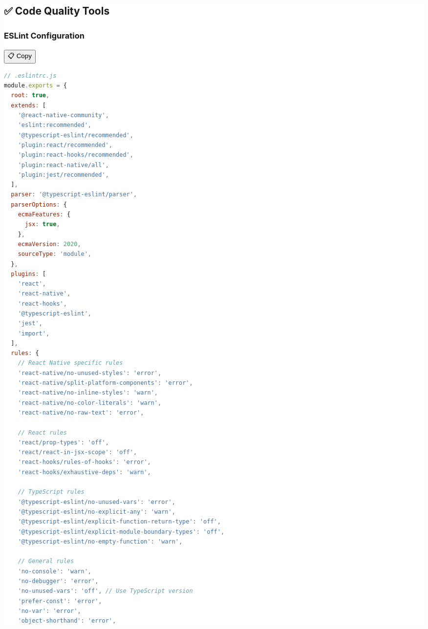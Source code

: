
## ✅ **Code Quality Tools**

### **ESLint Configuration**

<button onclick="copyCode(this)" class="copy-btn">📋 Copy</button>
```javascript
// .eslintrc.js
module.exports = {
  root: true,
  extends: [
    '@react-native-community',
    'eslint:recommended',
    '@typescript-eslint/recommended',
    'plugin:react/recommended',
    'plugin:react-hooks/recommended',
    'plugin:react-native/all',
    'plugin:jest/recommended',
  ],
  parser: '@typescript-eslint/parser',
  parserOptions: {
    ecmaFeatures: {
      jsx: true,
    },
    ecmaVersion: 2020,
    sourceType: 'module',
  },
  plugins: [
    'react',
    'react-native',
    'react-hooks',
    '@typescript-eslint',
    'jest',
    'import',
  ],
  rules: {
    // React Native specific rules
    'react-native/no-unused-styles': 'error',
    'react-native/split-platform-components': 'error',
    'react-native/no-inline-styles': 'warn',
    'react-native/no-color-literals': 'warn',
    'react-native/no-raw-text': 'error',
    
    // React rules
    'react/prop-types': 'off',
    'react/react-in-jsx-scope': 'off',
    'react-hooks/rules-of-hooks': 'error',
    'react-hooks/exhaustive-deps': 'warn',
    
    // TypeScript rules
    '@typescript-eslint/no-unused-vars': 'error',
    '@typescript-eslint/no-explicit-any': 'warn',
    '@typescript-eslint/explicit-function-return-type': 'off',
    '@typescript-eslint/explicit-module-boundary-types': 'off',
    '@typescript-eslint/no-empty-function': 'warn',
    
    // General rules
    'no-console': 'warn',
    'no-debugger': 'error',
    'no-unused-vars': 'off', // Use TypeScript version
    'prefer-const': 'error',
    'no-var': 'error',
    'object-shorthand': 'error',
```